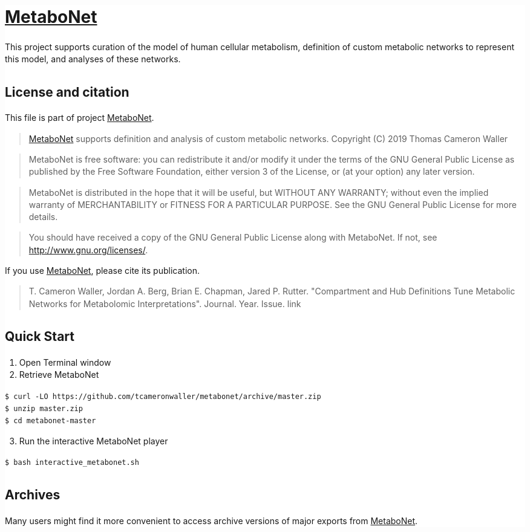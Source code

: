 # [MetaboNet][1]

This project supports curation of the model of human cellular metabolism,
definition of custom metabolic networks to represent this model, and analyses
of these networks.



## License and citation

This file is part of project [MetaboNet][1].

> [MetaboNet][1] supports definition and analysis of custom metabolic networks.
Copyright (C) 2019 Thomas Cameron Waller

> MetaboNet is free software: you can redistribute it and/or modify it
under the terms of the GNU General Public License as published by the Free
Software Foundation, either version 3 of the License, or (at your option)
any later version.

> MetaboNet is distributed in the hope that it will be useful, but WITHOUT
ANY WARRANTY; without even the implied warranty of MERCHANTABILITY or
FITNESS FOR A PARTICULAR PURPOSE. See the GNU General Public License for more
details.

> You should have received a copy of the GNU General Public License along
with MetaboNet. If not, see <http://www.gnu.org/licenses/>.

If you use [MetaboNet][1], please cite its publication.

> T. Cameron Waller, Jordan A. Berg, Brian E. Chapman, Jared P. Rutter.
> "Compartment and Hub Definitions Tune Metabolic Networks for Metabolomic
Interpretations".
> Journal. Year. Issue.
> link

## Quick Start
1. Open Terminal window
2. Retrieve MetaboNet
```
$ curl -LO https://github.com/tcameronwaller/metabonet/archive/master.zip
$ unzip master.zip
$ cd metabonet-master
```
3. Run the interactive MetaboNet player
```
$ bash interactive_metabonet.sh
```

## Archives

Many users might find it more convenient to access archive versions of major
exports from [MetaboNet][1].


[1]: https://github.com/tcameronwaller/metabonet
[2]: https://github.com/
[3]: https://www.ncbi.nlm.nih.gov/pubmed/29078384
[4]: https://zenodo.org/record/583326
[5]: https://zenodo.org/
[6]: https://www.ncbi.nlm.nih.gov/pubmed/29140435
[7]: http://www.hmdb.ca/
[8]: https://www.ncbi.nlm.nih.gov/pubmed/26467476
[9]: http://www.metabolomicsworkbench.org/
[10]: https://www.metabolomicsworkbench.org/data/DRCCMetadata.php?Mode=Project&ProjectID=PR000305
[11]: https://www.metabolomicsworkbench.org/data/DRCCMetadata.php?Mode=Project&ProjectID=PR000058
[12]: https://www.metabolomicsworkbench.org/data/DRCCMetadata.php?Mode=Project&ProjectID=PR000322
[13]: https://www.metabolomicsworkbench.org/data/DRCCMetadata.php?Mode=Project&ProjectID=PR000599
[14]: https://www.ncbi.nlm.nih.gov/pubmed/26527720
[15]: https://www.metanetx.org/
[16]: https://www.osti.gov/biblio/960616
[17]: https://networkx.github.io/
[18]: https://www.ncbi.nlm.nih.gov/pubmed/14597658
[19]: https://cytoscape.org/
[20]: https://github.com/tcameronwaller/dymetabonet